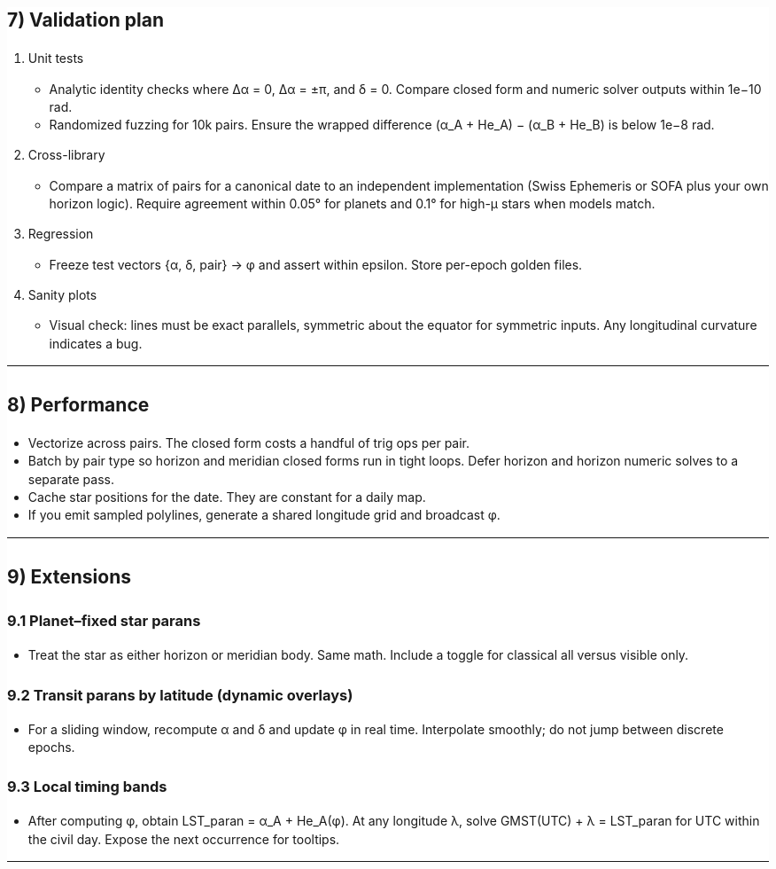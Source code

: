 
## 7) Validation plan

1. Unit tests

   * Analytic identity checks where Δα = 0, Δα = ±π, and δ = 0. Compare closed form and numeric solver outputs within 1e−10 rad.
   * Randomized fuzzing for 10k pairs. Ensure the wrapped difference (α\_A + He\_A) − (α\_B + He\_B) is below 1e−8 rad.

2. Cross-library

   * Compare a matrix of pairs for a canonical date to an independent implementation (Swiss Ephemeris or SOFA plus your own horizon logic). Require agreement within 0.05° for planets and 0.1° for high-μ stars when models match.

3. Regression

   * Freeze test vectors {α, δ, pair} → φ and assert within epsilon. Store per-epoch golden files.

4. Sanity plots

   * Visual check: lines must be exact parallels, symmetric about the equator for symmetric inputs. Any longitudinal curvature indicates a bug.

---

## 8) Performance

* Vectorize across pairs. The closed form costs a handful of trig ops per pair.
* Batch by pair type so horizon and meridian closed forms run in tight loops. Defer horizon and horizon numeric solves to a separate pass.
* Cache star positions for the date. They are constant for a daily map.
* If you emit sampled polylines, generate a shared longitude grid and broadcast φ.

---

## 9) Extensions

### 9.1 Planet–fixed star parans

* Treat the star as either horizon or meridian body. Same math. Include a toggle for classical all versus visible only.

### 9.2 Transit parans by latitude (dynamic overlays)

* For a sliding window, recompute α and δ and update φ in real time. Interpolate smoothly; do not jump between discrete epochs.

### 9.3 Local timing bands

* After computing φ, obtain LST\_paran = α\_A + He\_A(φ). At any longitude λ, solve GMST(UTC) + λ = LST\_paran for UTC within the civil day. Expose the next occurrence for tooltips.

---
